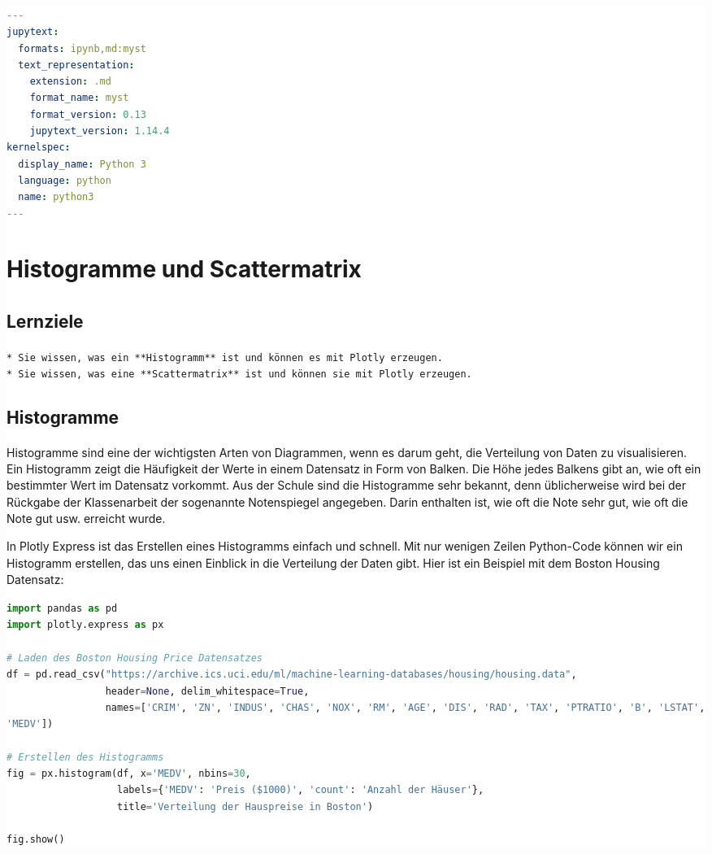 ```yaml
---
jupytext:
  formats: ipynb,md:myst
  text_representation:
    extension: .md
    format_name: myst
    format_version: 0.13
    jupytext_version: 1.14.4
kernelspec:
  display_name: Python 3
  language: python
  name: python3
---
```


# Histogramme und Scattermatrix

## Lernziele

```{admonition} Lernziele
* Sie wissen, was ein **Histogramm** ist und können es mit Plotly erzeugen.
* Sie wissen, was eine **Scattermatrix** ist und können sie mit Plotly erzeugen.
```

## Histogramme

Histogramme sind eine der wichtigsten Arten von Diagrammen, wenn es darum geht,
die Verteilung von Daten zu visualisieren. Ein Histogramm zeigt die Häufigkeit
der Werte in einem Datensatz in Form von Balken. Die Höhe jedes Balkens gibt an,
wie oft ein bestimmter Wert im Datensatz vorkommt. Aus der Schule sind die
Histogramme sehr bekannt, denn üblicherweise wird bei der Rückgabe der
Klassenarbeit der sogenannte Notenspiegel angegeben. Darin enthalten ist, wie
oft die Note sehr gut, wie oft die Note gut usw. erreicht wurde.

In Plotly Express ist das Erstellen eines Histogramms einfach und schnell. Mit
nur wenigen Zeilen Python-Code können wir ein Histogramm erstellen, das uns
einen Einblick in die Verteilung der Daten gibt. Hier ist ein Beispiel mit dem
Boston Housing Datensatz:

```python
import pandas as pd
import plotly.express as px

# Laden des Boston Housing Price Datensatzes
df = pd.read_csv("https://archive.ics.uci.edu/ml/machine-learning-databases/housing/housing.data",
                 header=None, delim_whitespace=True,
                 names=['CRIM', 'ZN', 'INDUS', 'CHAS', 'NOX', 'RM', 'AGE', 'DIS', 'RAD', 'TAX', 'PTRATIO', 'B', 'LSTAT', 'MEDV'])

# Erstellen des Histogramms
fig = px.histogram(df, x='MEDV', nbins=30,
                   labels={'MEDV': 'Preis ($1000)', 'count': 'Anzahl der Häuser'},
                   title='Verteilung der Hauspreise in Boston')

fig.show()
```
